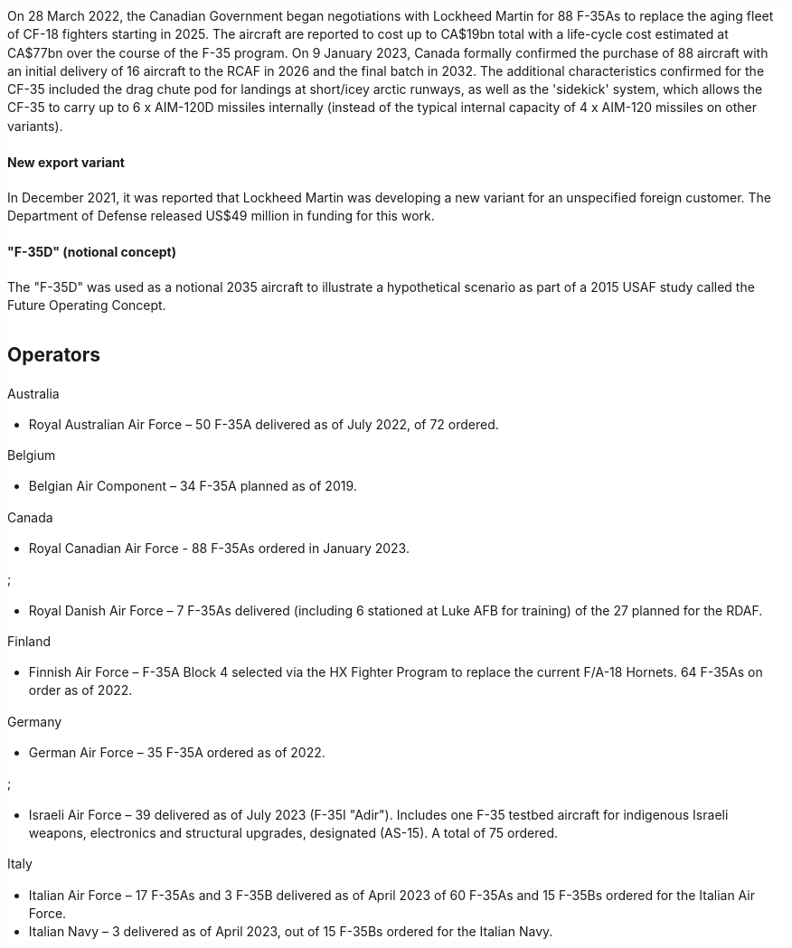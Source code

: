 On 28 March 2022, the Canadian Government began negotiations with Lockheed Martin for 88 F-35As to replace the aging fleet of CF-18 fighters starting in 2025. The aircraft are reported to cost up to CA\$19bn total with a life-cycle cost estimated at CA\$77bn over the course of the F-35 program. On 9 January 2023, Canada formally confirmed the purchase of 88 aircraft with an initial delivery of 16 aircraft to the RCAF in 2026 and the final batch in 2032. The additional characteristics confirmed for the CF-35 included the drag chute pod for landings at short/icey arctic runways, as well as the 'sidekick' system, which allows the CF-35 to carry up to 6 x AIM-120D missiles internally (instead of the typical internal capacity of 4 x AIM-120 missiles on other variants).

#### New export variant

In December 2021, it was reported that Lockheed Martin was developing a new variant for an unspecified foreign customer. The Department of Defense released US\$49 million in funding for this work.

#### "F-35D" (notional concept)

The "F-35D" was used as a notional 2035 aircraft to illustrate a hypothetical scenario as part of a 2015 USAF study called the Future Operating Concept.

## Operators

 Australia

- Royal Australian Air Force – 50 F-35A delivered as of July 2022, of 72 ordered.

 Belgium

- Belgian Air Component – 34 F-35A planned as of 2019.

 Canada

- Royal Canadian Air Force - 88 F-35As ordered in January 2023.

;

- Royal Danish Air Force – 7 F-35As delivered (including 6 stationed at Luke AFB for training) of the 27 planned for the RDAF.

 Finland

- Finnish Air Force – F-35A Block 4 selected via the HX Fighter Program to replace the current F/A-18 Hornets. 64 F-35As on order as of 2022.

 Germany

- German Air Force – 35 F-35A ordered as of 2022.

;

- Israeli Air Force – 39 delivered as of July 2023 (F-35I "Adir"). Includes one F-35 testbed aircraft for indigenous Israeli weapons, electronics and structural upgrades, designated (AS-15). A total of 75 ordered.

 Italy

- Italian Air Force – 17 F-35As and 3 F-35B delivered as of April 2023 of 60 F-35As and 15 F-35Bs ordered for the Italian Air Force.
- Italian Navy – 3 delivered as of April 2023, out of 15 F-35Bs ordered for the Italian Navy.

